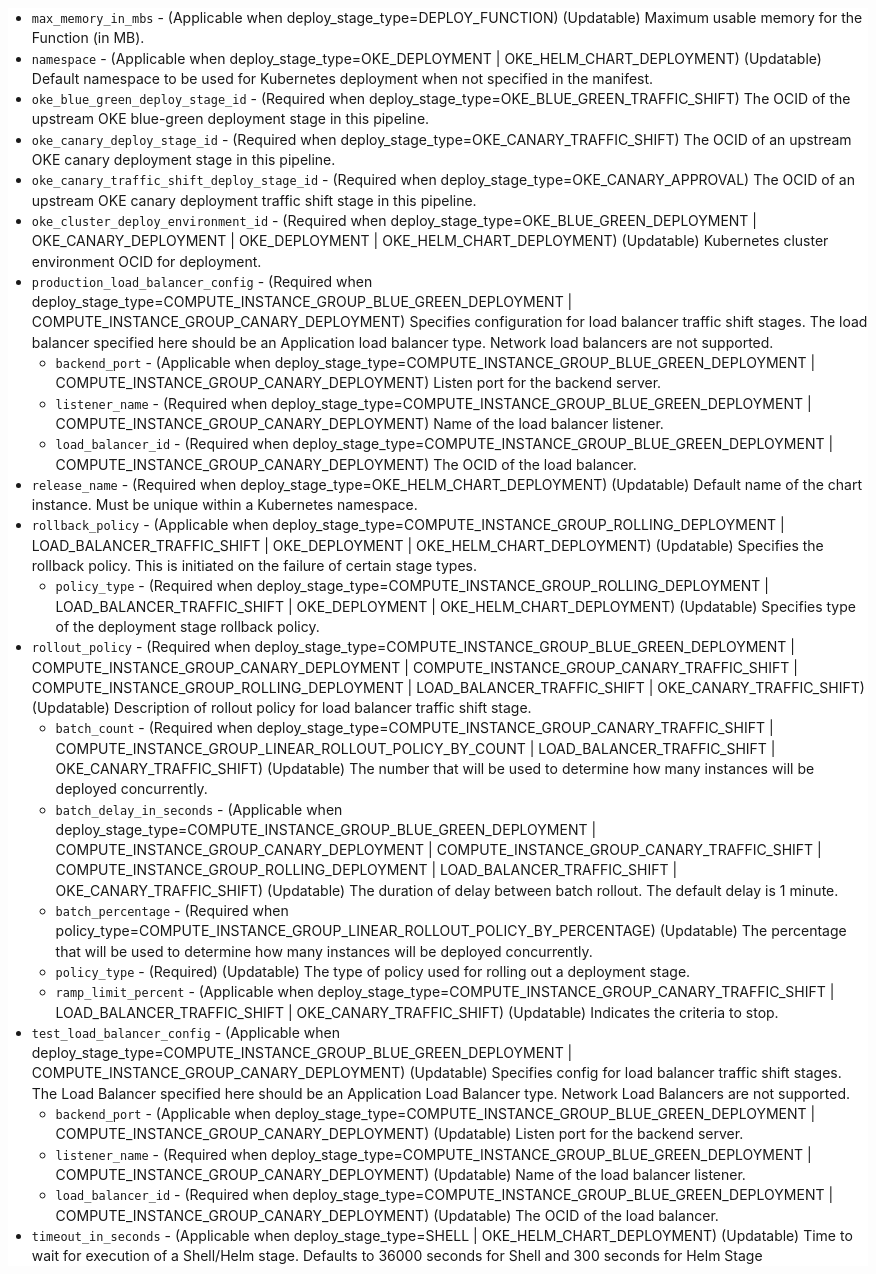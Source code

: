 * `max_memory_in_mbs` - (Applicable when deploy_stage_type=DEPLOY_FUNCTION) (Updatable) Maximum usable memory for the Function (in MB).
* `namespace` - (Applicable when deploy_stage_type=OKE_DEPLOYMENT | OKE_HELM_CHART_DEPLOYMENT) (Updatable) Default namespace to be used for Kubernetes deployment when not specified in the manifest.
* `oke_blue_green_deploy_stage_id` - (Required when deploy_stage_type=OKE_BLUE_GREEN_TRAFFIC_SHIFT) The OCID of the upstream OKE blue-green deployment stage in this pipeline.
* `oke_canary_deploy_stage_id` - (Required when deploy_stage_type=OKE_CANARY_TRAFFIC_SHIFT) The OCID of an upstream OKE canary deployment stage in this pipeline.
* `oke_canary_traffic_shift_deploy_stage_id` - (Required when deploy_stage_type=OKE_CANARY_APPROVAL) The OCID of an upstream OKE canary deployment traffic shift stage in this pipeline.
* `oke_cluster_deploy_environment_id` - (Required when deploy_stage_type=OKE_BLUE_GREEN_DEPLOYMENT | OKE_CANARY_DEPLOYMENT | OKE_DEPLOYMENT | OKE_HELM_CHART_DEPLOYMENT) (Updatable) Kubernetes cluster environment OCID for deployment.
* `production_load_balancer_config` - (Required when deploy_stage_type=COMPUTE_INSTANCE_GROUP_BLUE_GREEN_DEPLOYMENT | COMPUTE_INSTANCE_GROUP_CANARY_DEPLOYMENT) Specifies configuration for load balancer traffic shift stages. The load balancer specified here should be an Application load balancer type. Network load balancers are not supported.
	* `backend_port` - (Applicable when deploy_stage_type=COMPUTE_INSTANCE_GROUP_BLUE_GREEN_DEPLOYMENT | COMPUTE_INSTANCE_GROUP_CANARY_DEPLOYMENT) Listen port for the backend server.
	* `listener_name` - (Required when deploy_stage_type=COMPUTE_INSTANCE_GROUP_BLUE_GREEN_DEPLOYMENT | COMPUTE_INSTANCE_GROUP_CANARY_DEPLOYMENT) Name of the load balancer listener.
	* `load_balancer_id` - (Required when deploy_stage_type=COMPUTE_INSTANCE_GROUP_BLUE_GREEN_DEPLOYMENT | COMPUTE_INSTANCE_GROUP_CANARY_DEPLOYMENT) The OCID of the load balancer.
* `release_name` - (Required when deploy_stage_type=OKE_HELM_CHART_DEPLOYMENT) (Updatable) Default name of the chart instance. Must be unique within a Kubernetes namespace.
* `rollback_policy` - (Applicable when deploy_stage_type=COMPUTE_INSTANCE_GROUP_ROLLING_DEPLOYMENT | LOAD_BALANCER_TRAFFIC_SHIFT | OKE_DEPLOYMENT | OKE_HELM_CHART_DEPLOYMENT) (Updatable) Specifies the rollback policy. This is initiated on the failure of certain stage types.
	* `policy_type` - (Required when deploy_stage_type=COMPUTE_INSTANCE_GROUP_ROLLING_DEPLOYMENT | LOAD_BALANCER_TRAFFIC_SHIFT | OKE_DEPLOYMENT | OKE_HELM_CHART_DEPLOYMENT) (Updatable) Specifies type of the deployment stage rollback policy.
* `rollout_policy` - (Required when deploy_stage_type=COMPUTE_INSTANCE_GROUP_BLUE_GREEN_DEPLOYMENT | COMPUTE_INSTANCE_GROUP_CANARY_DEPLOYMENT | COMPUTE_INSTANCE_GROUP_CANARY_TRAFFIC_SHIFT | COMPUTE_INSTANCE_GROUP_ROLLING_DEPLOYMENT | LOAD_BALANCER_TRAFFIC_SHIFT | OKE_CANARY_TRAFFIC_SHIFT) (Updatable) Description of rollout policy for load balancer traffic shift stage.
	* `batch_count` - (Required when deploy_stage_type=COMPUTE_INSTANCE_GROUP_CANARY_TRAFFIC_SHIFT | COMPUTE_INSTANCE_GROUP_LINEAR_ROLLOUT_POLICY_BY_COUNT | LOAD_BALANCER_TRAFFIC_SHIFT | OKE_CANARY_TRAFFIC_SHIFT) (Updatable) The number that will be used to determine how many instances will be deployed concurrently.
	* `batch_delay_in_seconds` - (Applicable when deploy_stage_type=COMPUTE_INSTANCE_GROUP_BLUE_GREEN_DEPLOYMENT | COMPUTE_INSTANCE_GROUP_CANARY_DEPLOYMENT | COMPUTE_INSTANCE_GROUP_CANARY_TRAFFIC_SHIFT | COMPUTE_INSTANCE_GROUP_ROLLING_DEPLOYMENT | LOAD_BALANCER_TRAFFIC_SHIFT | OKE_CANARY_TRAFFIC_SHIFT) (Updatable) The duration of delay between batch rollout. The default delay is 1 minute.
	* `batch_percentage` - (Required when policy_type=COMPUTE_INSTANCE_GROUP_LINEAR_ROLLOUT_POLICY_BY_PERCENTAGE) (Updatable) The percentage that will be used to determine how many instances will be deployed concurrently.
	* `policy_type` - (Required) (Updatable) The type of policy used for rolling out a deployment stage.
	* `ramp_limit_percent` - (Applicable when deploy_stage_type=COMPUTE_INSTANCE_GROUP_CANARY_TRAFFIC_SHIFT | LOAD_BALANCER_TRAFFIC_SHIFT | OKE_CANARY_TRAFFIC_SHIFT) (Updatable) Indicates the criteria to stop.
* `test_load_balancer_config` - (Applicable when deploy_stage_type=COMPUTE_INSTANCE_GROUP_BLUE_GREEN_DEPLOYMENT | COMPUTE_INSTANCE_GROUP_CANARY_DEPLOYMENT) (Updatable) Specifies config for load balancer traffic shift stages. The Load Balancer specified here should be an Application Load Balancer type. Network Load Balancers are not supported. 
	* `backend_port` - (Applicable when deploy_stage_type=COMPUTE_INSTANCE_GROUP_BLUE_GREEN_DEPLOYMENT | COMPUTE_INSTANCE_GROUP_CANARY_DEPLOYMENT) (Updatable) Listen port for the backend server.
	* `listener_name` - (Required when deploy_stage_type=COMPUTE_INSTANCE_GROUP_BLUE_GREEN_DEPLOYMENT | COMPUTE_INSTANCE_GROUP_CANARY_DEPLOYMENT) (Updatable) Name of the load balancer listener.
	* `load_balancer_id` - (Required when deploy_stage_type=COMPUTE_INSTANCE_GROUP_BLUE_GREEN_DEPLOYMENT | COMPUTE_INSTANCE_GROUP_CANARY_DEPLOYMENT) (Updatable) The OCID of the load balancer.
* `timeout_in_seconds` - (Applicable when deploy_stage_type=SHELL | OKE_HELM_CHART_DEPLOYMENT) (Updatable) Time to wait for execution of a Shell/Helm stage. Defaults to 36000 seconds for Shell and 300 seconds for Helm Stage